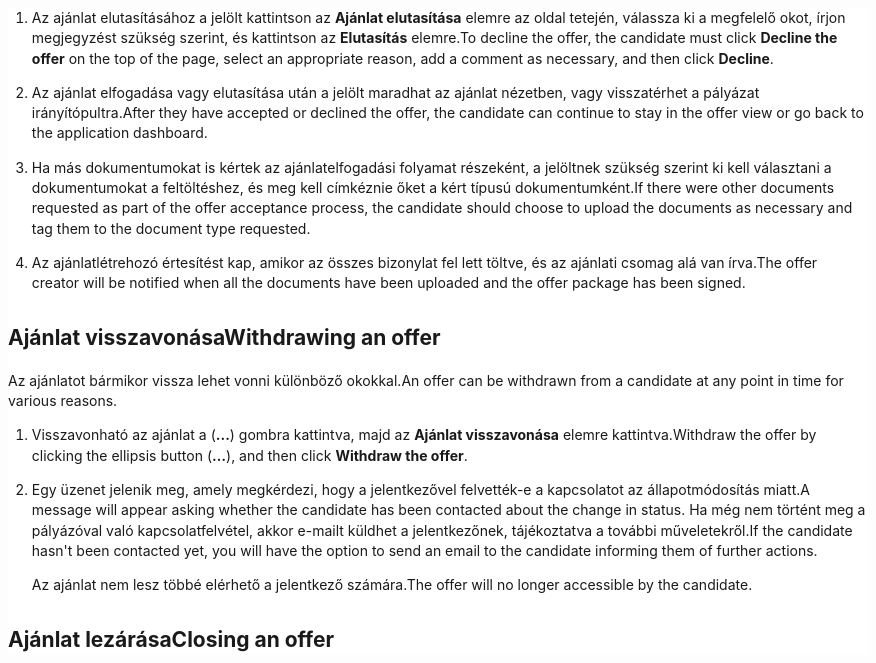 1.  <span data-ttu-id="2f3e5-177">Az ajánlat elutasításához a jelölt kattintson az **Ajánlat elutasítása** elemre az oldal tetején, válassza ki a megfelelő okot, írjon megjegyzést szükség szerint, és kattintson az **Elutasítás** elemre.</span><span class="sxs-lookup"><span data-stu-id="2f3e5-177">To decline the offer, the candidate must click **Decline the offer** on the top of the page, select an appropriate reason, add a comment as necessary, and then click **Decline**.</span></span>

1.  <span data-ttu-id="2f3e5-178">Az ajánlat elfogadása vagy elutasítása után a jelölt maradhat az ajánlat nézetben, vagy visszatérhet a pályázat irányítópultra.</span><span class="sxs-lookup"><span data-stu-id="2f3e5-178">After they have accepted or declined the offer, the candidate can continue to stay in the offer view or go back to the application dashboard.</span></span>

1.  <span data-ttu-id="2f3e5-179">Ha más dokumentumokat is kértek az ajánlatelfogadási folyamat részeként, a jelöltnek szükség szerint ki kell választani a dokumentumokat a feltöltéshez, és meg kell címkéznie őket a kért típusú dokumentumként.</span><span class="sxs-lookup"><span data-stu-id="2f3e5-179">If there were other documents requested as part of the offer acceptance process, the candidate should choose to upload the documents as necessary and tag them to the document type requested.</span></span>

1.  <span data-ttu-id="2f3e5-180">Az ajánlatlétrehozó értesítést kap, amikor az összes bizonylat fel lett töltve, és az ajánlati csomag alá van írva.</span><span class="sxs-lookup"><span data-stu-id="2f3e5-180">The offer creator will be notified when all the documents have been uploaded and the offer package has been signed.</span></span>


## <a name="withdrawing-an-offer"></a><span data-ttu-id="2f3e5-181">Ajánlat visszavonása</span><span class="sxs-lookup"><span data-stu-id="2f3e5-181">Withdrawing an offer</span></span>

<span data-ttu-id="2f3e5-182">Az ajánlatot bármikor vissza lehet vonni különböző okokkal.</span><span class="sxs-lookup"><span data-stu-id="2f3e5-182">An offer can be withdrawn from a candidate at any point in time for various reasons.</span></span> 
1.  <span data-ttu-id="2f3e5-183">Visszavonható az ajánlat a (**...**) gombra kattintva, majd az **Ajánlat visszavonása** elemre kattintva.</span><span class="sxs-lookup"><span data-stu-id="2f3e5-183">Withdraw the offer by clicking the ellipsis button (**…**), and then click **Withdraw the offer**.</span></span> 

2. <span data-ttu-id="2f3e5-184">Egy üzenet jelenik meg, amely megkérdezi, hogy a jelentkezővel felvették-e a kapcsolatot az állapotmódosítás miatt.</span><span class="sxs-lookup"><span data-stu-id="2f3e5-184">A message will appear asking whether the candidate has been contacted about the change in status.</span></span> <span data-ttu-id="2f3e5-185">Ha még nem történt meg a pályázóval való kapcsolatfelvétel, akkor e-mailt küldhet a jelentkezőnek, tájékoztatva a további műveletekről.</span><span class="sxs-lookup"><span data-stu-id="2f3e5-185">If the candidate hasn't been contacted yet, you will have the option to send an email to the candidate informing them of further actions.</span></span> 

   <span data-ttu-id="2f3e5-186">Az ajánlat nem lesz többé elérhető a jelentkező számára.</span><span class="sxs-lookup"><span data-stu-id="2f3e5-186">The offer will no longer accessible by the candidate.</span></span>


## <a name="closing-an-offer"></a><span data-ttu-id="2f3e5-187">Ajánlat lezárása</span><span class="sxs-lookup"><span data-stu-id="2f3e5-187">Closing an offer</span></span> 
